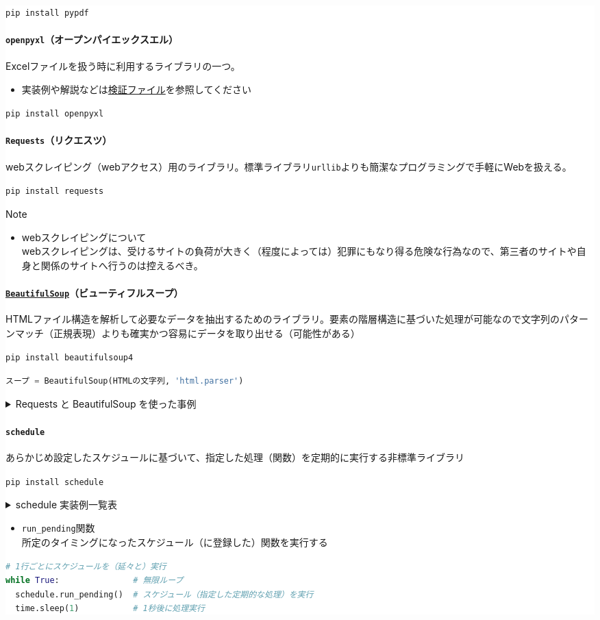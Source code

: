 ```bash
pip install pypdf
```

#### `openpyxl`（オープンパイエックスエル）
Excelファイルを扱う時に利用するライブラリの一つ。
- 実装例や解説などは[検証ファイル](../lib-test-venv/handle-exfile.py)を参照してください 

```bash
pip install openpyxl
```

#### `Requests`（リクエスツ）
webスクレイピング（webアクセス）用のライブラリ。標準ライブラリ`urllib`よりも簡潔なプログラミングで手軽にWebを扱える。

```bash
pip install requests
```

> [!NOTE]
> - webスクレイピングについて<br>
> webスクレイピングは、受けるサイトの負荷が大きく（程度によっては）犯罪にもなり得る危険な行為なので、第三者のサイトや自身と関係のサイトへ行うのは控えるべき。

#### [`BeautifulSoup`](https://www.crummy.com/software/BeautifulSoup/bs4/doc/)（ビューティフルスープ）
HTMLファイル構造を解析して必要なデータを抽出するためのライブラリ。要素の階層構造に基づいた処理が可能なので文字列のパターンマッチ（正規表現）よりも確実かつ容易にデータを取り出せる（可能性がある）

```bash
pip install beautifulsoup4
```

```py
スープ = BeautifulSoup(HTMLの文字列, 'html.parser')
```

<details><summary>Requests と BeautifulSoup を使った事例</summary></details>

#### `schedule`
あらかじめ設定したスケジュールに基づいて、指定した処理（関数）を定期的に実行する非標準ライブラリ

```bash
pip install schedule
```

<details><summary>schedule 実装例一覧表</summary></details>

- `run_pending`関数<br>
所定のタイミングになったスケジュール（に登録した）関数を実行する
```py
# 1行ごとにスケジュールを（延々と）実行
while True:               # 無限ループ
  schedule.run_pending()  # スケジュール（指定した定期的な処理）を実行
  time.sleep(1)           # 1秒後に処理実行
```
